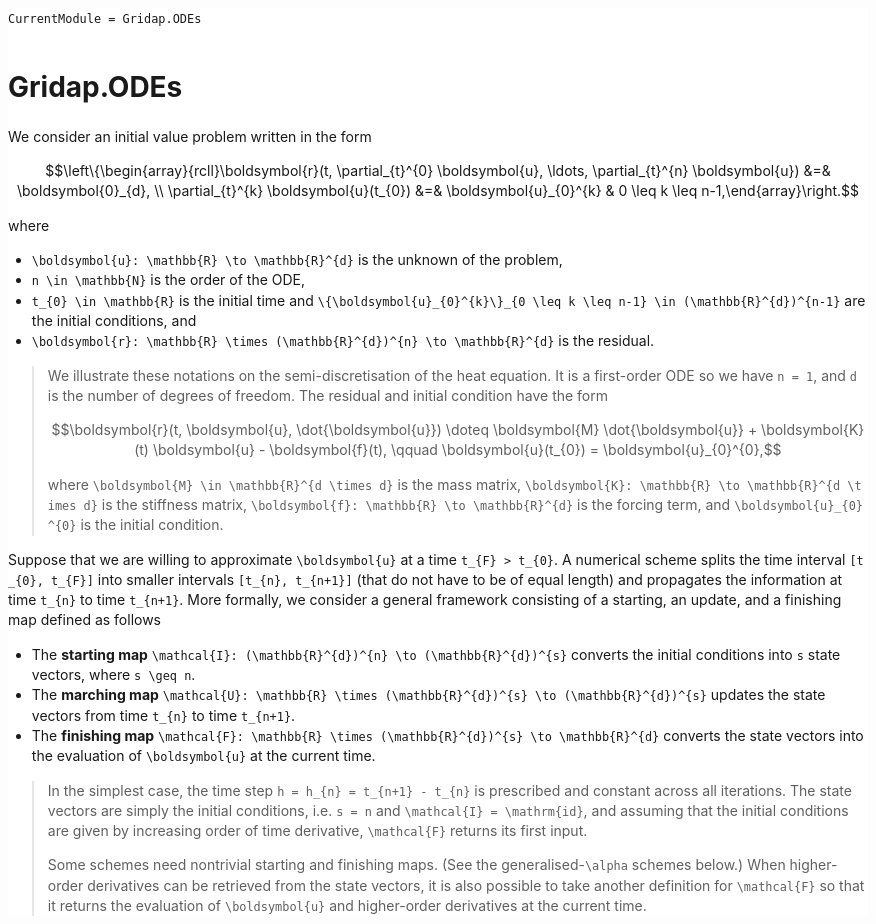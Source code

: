 ```@meta
CurrentModule = Gridap.ODEs
```

# Gridap.ODEs

We consider an initial value problem written in the form
```math
\left\{\begin{array}{rcll}\boldsymbol{r}(t, \partial_{t}^{0} \boldsymbol{u}, \ldots, \partial_{t}^{n} \boldsymbol{u}) &=& \boldsymbol{0}_{d}, \\ \partial_{t}^{k} \boldsymbol{u}(t_{0}) &=& \boldsymbol{u}_{0}^{k} & 0 \leq k \leq n-1,\end{array}\right.
```

where

* ``\boldsymbol{u}: \mathbb{R} \to \mathbb{R}^{d}`` is the unknown of the problem,
* ``n \in \mathbb{N}`` is the order of the ODE,
* ``t_{0} \in \mathbb{R}`` is the initial time and ``\{\boldsymbol{u}_{0}^{k}\}_{0 \leq k \leq n-1} \in (\mathbb{R}^{d})^{n-1}`` are the initial conditions, and
* ``\boldsymbol{r}: \mathbb{R} \times (\mathbb{R}^{d})^{n} \to \mathbb{R}^{d}`` is the residual.

> We illustrate these notations on the semi-discretisation of the heat equation. It is a first-order ODE so we have ``n = 1``, and ``d`` is the number of degrees of freedom. The residual and initial condition have the form
> ```math
> \boldsymbol{r}(t, \boldsymbol{u}, \dot{\boldsymbol{u}}) \doteq \boldsymbol{M} \dot{\boldsymbol{u}} + \boldsymbol{K}(t) \boldsymbol{u} - \boldsymbol{f}(t), \qquad \boldsymbol{u}(t_{0}) = \boldsymbol{u}_{0}^{0},
> ```
> where ``\boldsymbol{M} \in \mathbb{R}^{d \times d}`` is the mass matrix, ``\boldsymbol{K}: \mathbb{R} \to \mathbb{R}^{d \times d}`` is the stiffness matrix, ``\boldsymbol{f}: \mathbb{R} \to \mathbb{R}^{d}`` is the forcing term, and ``\boldsymbol{u}_{0}^{0}`` is the initial condition.

Suppose that we are willing to approximate ``\boldsymbol{u}`` at a time ``t_{F} > t_{0}``. A numerical scheme splits the time interval ``[t_{0}, t_{F}]`` into smaller intervals ``[t_{n}, t_{n+1}]`` (that do not have to be of equal length) and propagates the information at time ``t_{n}`` to time ``t_{n+1}``. More formally, we consider a general framework consisting of a starting, an update, and a finishing map defined as follows
* The **starting map** ``\mathcal{I}: (\mathbb{R}^{d})^{n} \to (\mathbb{R}^{d})^{s}`` converts the initial conditions into ``s`` state vectors, where ``s \geq n``.
* The **marching map** ``\mathcal{U}: \mathbb{R} \times (\mathbb{R}^{d})^{s} \to (\mathbb{R}^{d})^{s}`` updates the state vectors from time ``t_{n}`` to time ``t_{n+1}``.
* The **finishing map** ``\mathcal{F}: \mathbb{R} \times (\mathbb{R}^{d})^{s} \to \mathbb{R}^{d}`` converts the state vectors into the evaluation of ``\boldsymbol{u}`` at the current time.

> In the simplest case, the time step ``h = h_{n} = t_{n+1} - t_{n}`` is prescribed and constant across all iterations. The state vectors are simply the initial conditions, i.e. ``s = n`` and ``\mathcal{I} = \mathrm{id}``, and assuming that the initial conditions are given by increasing order of time derivative, ``\mathcal{F}`` returns its first input.
>
> Some schemes need nontrivial starting and finishing maps. (See the generalised-``\alpha`` schemes below.) When higher-order derivatives can be retrieved from the state vectors, it is also possible to take another definition for ``\mathcal{F}`` so that it returns the evaluation of ``\boldsymbol{u}`` and higher-order derivatives at the current time.

